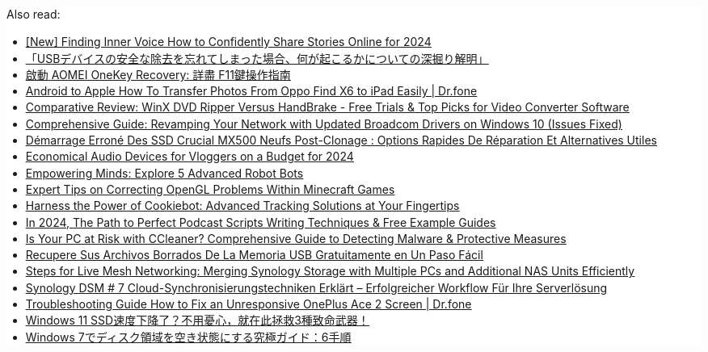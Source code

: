 <span class="atpl-alsoreadstyle">Also read:</span>
<div><ul>
<li><a href="https://eaxpv-info.techidaily.com/new-finding-inner-voice-how-to-confidently-share-stories-online-for-2024/"><u>[New] Finding Inner Voice How to Confidently Share Stories Online for 2024</u></a></li>
<li><a href="https://win-extraordinary.techidaily.com/1728491393350-usb/"><u>「USBデバイスの安全な除去を忘れてしまった場合、何が起こるかについての深掘り解明」</u></a></li>
<li><a href="https://win-extraordinary.techidaily.com/aomei-onekey-recovery-f11/"><u>啟動 AOMEI OneKey Recovery: 詳盡 F11鍵操作指南</u></a></li>
<li><a href="https://blog-min.techidaily.com/android-to-apple-how-to-transfer-photos-from-oppo-find-x6-to-ipad-easily-drfone-by-drfone-transfer-from-android-transfer-from-android/"><u>Android to Apple How To Transfer Photos From Oppo Find X6 to iPad Easily | Dr.fone</u></a></li>
<li><a href="https://vp-tips.techidaily.com/comparative-review-winx-dvd-ripper-versus-handbrake-free-trials-and-top-picks-for-video-converter-software/"><u>Comparative Review: WinX DVD Ripper Versus HandBrake - Free Trials & Top Picks for Video Converter Software</u></a></li>
<li><a href="https://tech-revival.techidaily.com/comprehensive-guide-revamping-your-network-with-updated-broadcom-drivers-on-windows-10-issues-fixed/"><u>Comprehensive Guide: Revamping Your Network with Updated Broadcom Drivers on Windows 10 (Issues Fixed)</u></a></li>
<li><a href="https://win-extraordinary.techidaily.com/demarrage-errone-des-ssd-crucial-mx500-neufs-post-clonage-options-rapides-de-reparation-et-alternatives-utiles/"><u>Démarrage Erroné Des SSD Crucial MX500 Neufs Post-Clonage : Options Rapides De Réparation Et Alternatives Utiles</u></a></li>
<li><a href="https://youtube-blog.techidaily.com/mical-audio-devices-for-vloggers-on-a-budget-for-2024/"><u>Economical Audio Devices for Vloggers on a Budget for 2024</u></a></li>
<li><a href="https://tech-savvy.techidaily.com/empowering-minds-explore-5-advanced-robot-bots/"><u>Empowering Minds: Explore 5 Advanced Robot Bots</u></a></li>
<li><a href="https://win-howtos.techidaily.com/expert-tips-on-correcting-opengl-problems-within-minecraft-games/"><u>Expert Tips on Correcting OpenGL Problems Within Minecraft Games</u></a></li>
<li><a href="https://discover-best.techidaily.com/harness-the-power-of-cookiebot-advanced-tracking-solutions-at-your-fingertips/"><u>Harness the Power of Cookiebot: Advanced Tracking Solutions at Your Fingertips</u></a></li>
<li><a href="https://some-skills.techidaily.com/in-2024-the-path-to-perfect-podcast-scripts-writing-techniques-and-free-example-guides/"><u>In 2024, The Path to Perfect Podcast Scripts Writing Techniques & Free Example Guides</u></a></li>
<li><a href="https://win-extraordinary.techidaily.com/is-your-pc-at-risk-with-ccleaner-comprehensive-guide-to-detecting-malware-and-protective-measures/"><u>Is Your PC at Risk with CCleaner? Comprehensive Guide to Detecting Malware & Protective Measures</u></a></li>
<li><a href="https://win-extraordinary.techidaily.com/recupere-sus-archivos-borrados-de-la-memoria-usb-gratuitamente-en-un-paso-facil/"><u>Recupere Sus Archivos Borrados De La Memoria USB Gratuitamente en Un Paso Fácil</u></a></li>
<li><a href="https://win-extraordinary.techidaily.com/steps-for-live-mesh-networking-merging-synology-storage-with-multiple-pcs-and-additional-nas-units-efficiently/"><u>Steps for Live Mesh Networking: Merging Synology Storage with Multiple PCs and Additional NAS Units Efficiently</u></a></li>
<li><a href="https://win-extraordinary.techidaily.com/synology-dsm-7-cloud-synchronisierungstechniken-erklart-erfolgreicher-workflow-fur-ihre-serverlosung/"><u>Synology DSM # 7 Cloud-Synchronisierungstechniken Erklärt – Erfolgreicher Workflow Für Ihre Serverlösung</u></a></li>
<li><a href="https://howto.techidaily.com/troubleshooting-guide-how-to-fix-an-unresponsive-oneplus-ace-2-screen-drfone-by-drfone-fix-android-problems-fix-android-problems/"><u>Troubleshooting Guide How to Fix an Unresponsive OnePlus Ace 2 Screen | Dr.fone</u></a></li>
<li><a href="https://win-extraordinary.techidaily.com/windows-11-ssd3/"><u>Windows 11 SSD速度下降了？不用憂心，就在此拯救3種致命武器！</u></a></li>
<li><a href="https://win-extraordinary.techidaily.com/1728507667876-windows-76/"><u>Windows 7でディスク領域を空き状態にする究極ガイド：6手順</u></a></li>
</ul></div>

